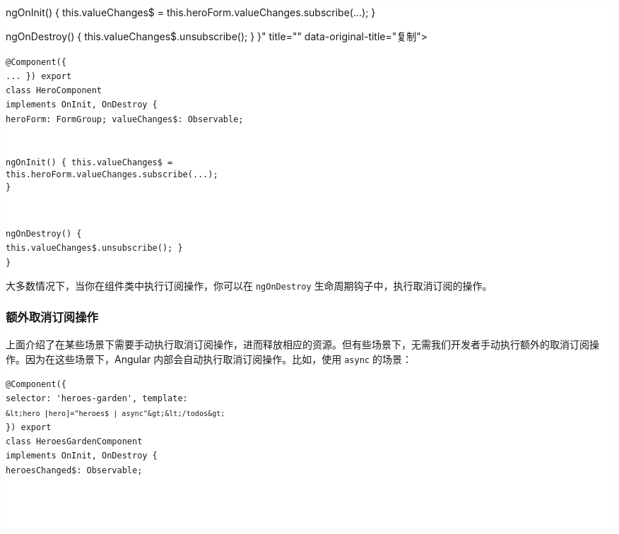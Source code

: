   ngOnInit() {
    this.valueChanges$ = this.heroForm.valueChanges.subscribe(...);
  }

  ngOnDestroy() {
    this.valueChanges$.unsubscribe();
  }
}" title="" data-original-title="复制"></span>
      <span type="button" class="saveToNote code-tool" data-toggle="tooltip" data-placement="top" title="" data-original-title="放进笔记"></span>
      </div>
      </div><pre class="typescript hljs"><code class="typescript"><span class="hljs-meta">@Component</span>({ ... })
<span class="hljs-keyword">export</span> <span class="hljs-keyword">class</span> HeroComponent <span class="hljs-keyword">implements</span> OnInit, OnDestroy {
  heroForm: FormGroup;
  valueChanges$: Observable;

  ngOnInit() {
    <span class="hljs-keyword">this</span>.valueChanges$ = <span class="hljs-keyword">this</span>.heroForm.valueChanges.subscribe(...);
  }

  ngOnDestroy() {
    <span class="hljs-keyword">this</span>.valueChanges$.unsubscribe();
  }
}</code></pre>
<p>大多数情况下，当你在组件类中执行订阅操作，你可以在 <code>ngOnDestroy</code> 生命周期钩子中，执行取消订阅的操作。</p>
<h3 id="articleHeader3">额外取消订阅操作</h3>
<p>上面介绍了在某些场景下需要手动执行取消订阅操作，进而释放相应的资源。但有些场景下，无需我们开发者手动执行额外的取消订阅操作。因为在这些场景下，Angular 内部会自动执行取消订阅操作。比如，使用 <code>async</code> 的场景：</p>
<div class="widget-codetool" style="display:none;">
      <div class="widget-codetool--inner">
      <span class="selectCode code-tool" data-toggle="tooltip" data-placement="top" title="" data-original-title="全选"></span>
      <span type="button" class="copyCode code-tool" data-toggle="tooltip" data-placement="top" data-clipboard-text="@Component({
  selector: 'heroes-garden',
  template: `<hero [hero]=&quot;heroes$ | async&quot;></todos>`
})
export class HeroesGardenComponent implements OnInit, OnDestroy {
  heroesChanged$: Observable;

  ngOnInit() {
    this.heroesChanged$ = this.store.select('heroes');
  }

  ngOnDestroy() {
    this.heroesChanged$.unsubscribe();
  }
}" title="" data-original-title="复制"></span>
      <span type="button" class="saveToNote code-tool" data-toggle="tooltip" data-placement="top" title="" data-original-title="放进笔记"></span>
      </div>
      </div><pre class="typescript hljs"><code class="typescript"><span class="hljs-meta">@Component</span>({
  selector: <span class="hljs-string">'heroes-garden'</span>,
  template: <span class="hljs-string">`&lt;hero [hero]="heroes$ | async"&gt;&lt;/todos&gt;`</span>
})
<span class="hljs-keyword">export</span> <span class="hljs-keyword">class</span> HeroesGardenComponent <span class="hljs-keyword">implements</span> OnInit, OnDestroy {
  heroesChanged$: Observable;

